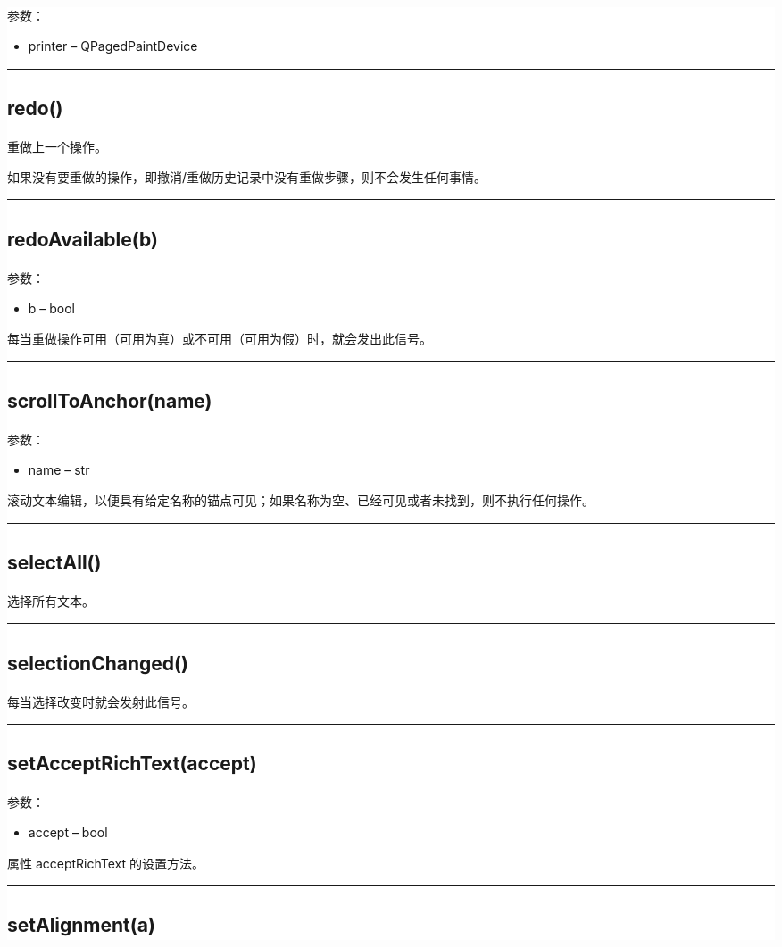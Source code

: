 参数：

- printer – QPagedPaintDevice


--------------------------------
## redo()

重做上一个操作。

如果没有要重做的操作，即撤消/重做历史记录中没有重做步骤，则不会发生任何事情。


--------------------------------
## redoAvailable(b)

参数：

- b – bool

每当重做操作可用（可用为真）或不可用（可用为假）时，就会发出此信号。


--------------------------------
## scrollToAnchor(name)

参数：

- name – str

滚动文本编辑，以便具有给定名称的锚点可见；如果名称为空、已经可见或者未找到，则不执行任何操作。


--------------------------------
## selectAll()

选择所有文本。


--------------------------------
## selectionChanged()

每当选择改变时就会发射此信号。


--------------------------------
## setAcceptRichText(accept)

参数：

- accept – bool

属性 acceptRichText 的设置方法。


--------------------------------
## setAlignment(a)
